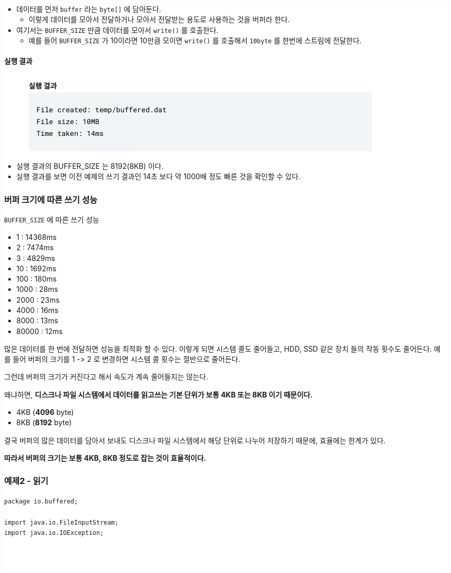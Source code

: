 * 데이터를 먼저 `buffer` 라는 `byte[]` 에 담아둔다.&#x20;
  * 이렇게 데이터를 모아서 전달하거나 모아서 전달받는 용도로 사용하는 것을 버퍼라 한다.&#x20;
* 여기서는  `BUFFER_SIZE` 만큼 데이터를 모아서 `write()` 를 호출한다.&#x20;
  * 예를 들어 `BUFFER_SIZE` 가 10이라면 10만큼 모이면 `write()` 를 호출해서 `10byte` 를 한번에 스트림에 전달한다.&#x20;

#### 실행 결과

<figure><img src="../../../../.gitbook/assets/image (135).png" alt=""><figcaption></figcaption></figure>

* 실행 결과의 BUFFER\_SIZE 는 8192(8KB) 이다.
* 실행 결과를 보면 이전 예제의 쓰기 결과인 14초 보다 약 1000배 정도 빠른 것을 확인할 수 있다.

### 버퍼 크기에 따른 쓰기 성능&#x20;

`BUFFER_SIZE` 에 따른 쓰기 성능

* 1  : 14368ms&#x20;
* 2 : 7474ms&#x20;
* 3 : 4829ms&#x20;
* 10 : 1692ms&#x20;
* 100 : 180ms&#x20;
* 1000 : 28ms&#x20;
* 2000 : 23ms&#x20;
* 4000 : 16ms&#x20;
* 8000 : 13ms&#x20;
* 80000 : 12ms

많은 데이터를 한 번에 전달하면 성능을 최적화 할 수 있다. 이렇게 되면 시스템 콜도 줄어들고, HDD, SSD 같은 장치 들의 작동 횟수도 줄어든다. 예를 들어 버퍼의 크기를 1 -> 2 로 변경하면 시스템 콜 횟수는 절반으로 줄어든다.&#x20;

그런데 버퍼의 크기가 커진다고 해서 속도가 계속 줄어들지는 않는다.&#x20;

왜냐하면, **디스크나 파일 시스템에서 데이터를 읽고쓰는 기본 단위가 보통 4KB 또는 8KB 이기 때문이다.**&#x20;

* 4KB (**4096** byte)
* 8KB (**8192** byte)

결국 버퍼의 많은 데이터를 담아서 보내도 디스크나 파일 시스템에서 해당 단위로 나누어 저장하기 때문에, 효율에는 한계가 있다.

**따라서 버퍼의 크기는 보통 4KB, 8KB 정도로  잡는 것이 효율적이다.**

### **예제2 - 읽기**&#x20;

<pre class="language-java"><code class="lang-java">package io.buffered;

import java.io.FileInputStream;
import java.io.IOException;
